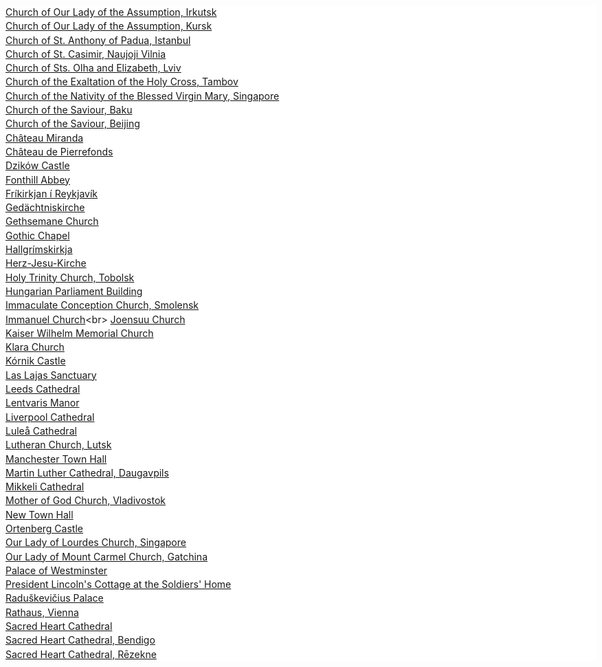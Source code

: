 [Church of Our Lady of the Assumption, Irkutsk](https://en.wikipedia.org/wiki/Church_of_Our_Lady_of_the_Assumption,_Irkutsk)<br>
[Church of Our Lady of the Assumption, Kursk](https://en.wikipedia.org/wiki/Church_of_Our_Lady_of_the_Assumption,_Kursk)<br>
[Church of St. Anthony of Padua, Istanbul](https://en.wikipedia.org/wiki/Church_of_St._Anthony_of_Padua,_Istanbul)<br>
[Church of St. Casimir, Naujoji Vilnia](https://en.wikipedia.org/wiki/Church_of_St._Casimir,_Naujoji_Vilnia)<br>
[Church of Sts. Olha and Elizabeth, Lviv](https://en.wikipedia.org/wiki/Church_of_Sts._Olha_and_Elizabeth,_Lviv)<br>
[Church of the Exaltation of the Holy Cross, Tambov](https://en.wikipedia.org/wiki/Church_of_the_Exaltation_of_the_Holy_Cross,_Tambov)<br>
[Church of the Nativity of the Blessed Virgin Mary, Singapore](https://en.wikipedia.org/wiki/Church_of_the_Nativity_of_the_Blessed_Virgin_Mary,_Singapore)<br>
[Church of the Saviour, Baku](https://en.wikipedia.org/wiki/Church_of_the_Saviour,_Baku)<br>
[Church of the Saviour, Beijing](https://en.wikipedia.org/wiki/Church_of_the_Saviour,_Beijing)<br>
[Château Miranda](https://en.wikipedia.org/wiki/Ch%C3%A2teau_Miranda)<br>
[Château de Pierrefonds](https://en.wikipedia.org/wiki/Ch%C3%A2teau_de_Pierrefonds)<br>
[Dzików Castle](https://en.wikipedia.org/wiki/Dzik%C3%B3w_Castle)<br>
[Fonthill Abbey](https://en.wikipedia.org/wiki/Fonthill_Abbey)<br>
[Fríkirkjan í Reykjavík](https://en.wikipedia.org/wiki/Fr%C3%ADkirkjan_%C3%AD_Reykjav%C3%ADk)<br>
[Gedächtniskirche](https://en.wikipedia.org/wiki/Ged%C3%A4chtniskirche_(Speyer))<br>
[Gethsemane Church](https://en.wikipedia.org/wiki/Gethsemane_Church)<br>
[Gothic Chapel](https://en.wikipedia.org/wiki/Gothic_Chapel_(Peterhof))<br>
[Hallgrímskirkja](https://en.wikipedia.org/wiki/Hallgr%C3%ADmskirkja)<br>
[Herz-Jesu-Kirche](https://en.wikipedia.org/wiki/Herz-Jesu-Kirche)<br>
[Holy Trinity Church, Tobolsk](https://en.wikipedia.org/wiki/Holy_Trinity_Church,_Tobolsk)<br>
[Hungarian Parliament Building](https://en.wikipedia.org/wiki/Hungarian_Parliament_Building)<br>
[Immaculate Conception Church, Smolensk](https://en.wikipedia.org/wiki/Immaculate_Conception_Church,_Smolensk)<br>
[Immanuel Church](https://en.wikipedia.org/wiki/Immanuel_Church_(Tel_Aviv))<br>
[Joensuu Church](https://en.wikipedia.org/wiki/Joensuu_Church)<br>
[Kaiser Wilhelm Memorial Church](https://en.wikipedia.org/wiki/Kaiser_Wilhelm_Memorial_Church)<br>
[Klara Church](https://en.wikipedia.org/wiki/Klara_Church)<br>
[Kórnik Castle](https://en.wikipedia.org/wiki/K%C3%B3rnik_Castle)<br>
[Las Lajas Sanctuary](https://en.wikipedia.org/wiki/Las_Lajas_Sanctuary)<br>
[Leeds Cathedral](https://en.wikipedia.org/wiki/Leeds_Cathedral)<br>
[Lentvaris Manor](https://en.wikipedia.org/wiki/Lentvaris_Manor)<br>
[Liverpool Cathedral](https://en.wikipedia.org/wiki/Liverpool_Cathedral)<br>
[Luleå Cathedral](https://en.wikipedia.org/wiki/Lule%C3%A5_Cathedral)<br>
[Lutheran Church, Lutsk](https://en.wikipedia.org/wiki/Lutheran_Church,_Lutsk)<br>
[Manchester Town Hall](https://en.wikipedia.org/wiki/Manchester_Town_Hall)<br>
[Martin Luther Cathedral, Daugavpils](https://en.wikipedia.org/wiki/Martin_Luther_Cathedral,_Daugavpils)<br>
[Mikkeli Cathedral](https://en.wikipedia.org/wiki/Mikkeli_Cathedral)<br>
[Mother of God Church, Vladivostok](https://en.wikipedia.org/wiki/Mother_of_God_Church,_Vladivostok)<br>
[New Town Hall](https://en.wikipedia.org/wiki/New_Town_Hall_(Munich))<br>
[Ortenberg Castle](https://en.wikipedia.org/wiki/Ortenberg_Castle)<br>
[Our Lady of Lourdes Church, Singapore](https://en.wikipedia.org/wiki/Our_Lady_of_Lourdes_Church,_Singapore)<br>
[Our Lady of Mount Carmel Church, Gatchina](https://en.wikipedia.org/wiki/Our_Lady_of_Mount_Carmel_Church,_Gatchina)<br>
[Palace of Westminster](https://en.wikipedia.org/wiki/Palace_of_Westminster)<br>
[President Lincoln's Cottage at the Soldiers' Home](https://en.wikipedia.org/wiki/President_Lincoln%27s_Cottage_at_the_Soldiers%27_Home)<br>
[Raduškevičius Palace](https://en.wikipedia.org/wiki/Radu%C5%A1kevi%C4%8Dius_Palace)<br>
[Rathaus, Vienna](https://en.wikipedia.org/wiki/Rathaus,_Vienna)<br>
[Sacred Heart Cathedral](https://en.wikipedia.org/wiki/Sacred_Heart_Cathedral_(Jinan))<br>
[Sacred Heart Cathedral, Bendigo](https://en.wikipedia.org/wiki/Sacred_Heart_Cathedral,_Bendigo)<br>
[Sacred Heart Cathedral, Rēzekne](https://en.wikipedia.org/wiki/Sacred_Heart_Cathedral,_R%C4%93zekne)<br>